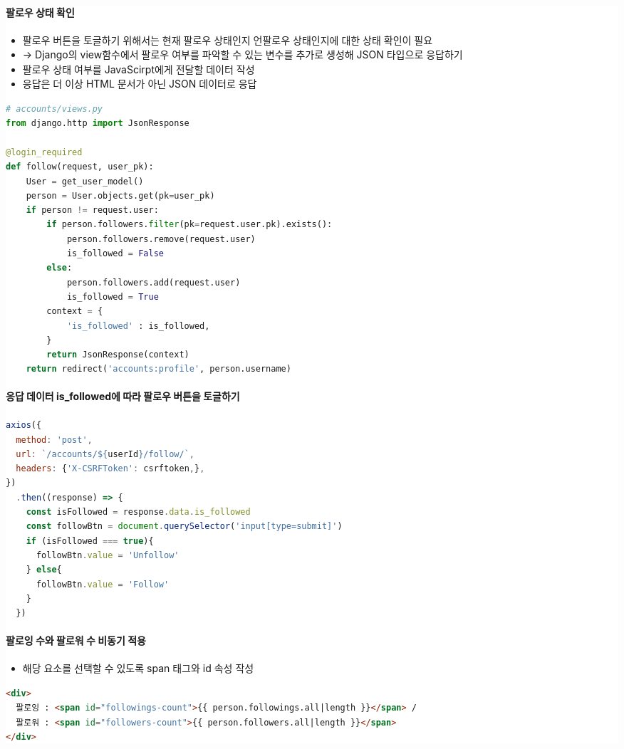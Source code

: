 #### 팔로우 상태 확인
- 팔로우 버튼을 토글하기 위해서는 현재 팔로우 상태인지 언팔로우 상태인지에 대한 상태 확인이 필요
- -> Django의 view함수에서 팔로우 여부를 파악할 수 있는 변수를 추가로 생성해 JSON 타입으로 응답하기
- 팔로우 상태 여부를 JavaScirpt에게 전달할 데이터 작성
- 응답은 더 이상 HTML 문서가 아닌 JSON 데이터로 응답
```py
# accounts/views.py
from django.http import JsonResponse

@login_required
def follow(request, user_pk):
    User = get_user_model()
    person = User.objects.get(pk=user_pk)
    if person != request.user:
        if person.followers.filter(pk=request.user.pk).exists():
            person.followers.remove(request.user)
            is_followed = False
        else:
            person.followers.add(request.user)
            is_followed = True
        context = {
            'is_followed' : is_followed,
        }
        return JsonResponse(context)
    return redirect('accounts:profile', person.username)
```

#### 응답 데이터 is_followed에 따라 팔로우 버튼을 토글하기
```js
axios({
  method: 'post',
  url: `/accounts/${userId}/follow/`,
  headers: {'X-CSRFToken': csrftoken,},
})
  .then((response) => {
    const isFollowed = response.data.is_followed
    const followBtn = document.querySelector('input[type=submit]')
    if (isFollowed === true){
      followBtn.value = 'Unfollow'
    } else{
      followBtn.value = 'Follow'
    }
  })
```
#### 팔로잉 수와 팔로워 수 비동기 적용
- 해당 요소를 선택할 수 있도록 span 태그와 id 속성 작성
```html
<div>
  팔로잉 : <span id="followings-count">{{ person.followings.all|length }}</span> / 
  팔로워 : <span id="followers-count">{{ person.followers.all|length }}</span>
</div>
```
